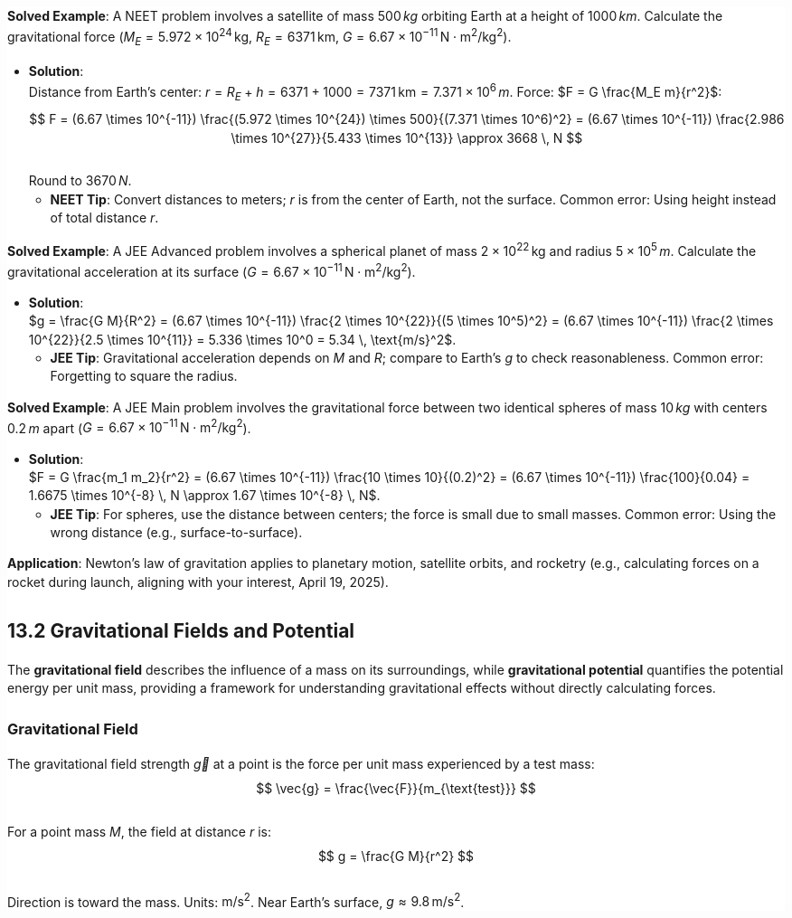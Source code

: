 **Solved Example**: A NEET problem involves a satellite of mass $500 \, kg$ orbiting Earth at a height of $1000 \, km$. Calculate the gravitational force ($M_E = 5.972 \times 10^{24} \, \text{kg}$, $R_E = 6371 \, \text{km}$, $G = 6.67 \times 10^{-11} \, \text{N} \cdot \text{m}^2/\text{kg}^2$).  
- **Solution**:  
  Distance from Earth’s center: $r = R_E + h = 6371 + 1000 = 7371 \, \text{km} = 7.371 \times 10^6 \, m$. Force: $F = G \frac{M_E m}{r^2}$:  
  $$
  F = (6.67 \times 10^{-11}) \frac{(5.972 \times 10^{24}) \times 500}{(7.371 \times 10^6)^2} = (6.67 \times 10^{-11}) \frac{2.986 \times 10^{27}}{5.433 \times 10^{13}} \approx 3668 \, N
  $$  
  Round to $3670 \, N$.  
  - **NEET Tip**: Convert distances to meters; $r$ is from the center of Earth, not the surface. Common error: Using height instead of total distance $r$.

**Solved Example**: A JEE Advanced problem involves a spherical planet of mass $2 \times 10^{22} \, \text{kg}$ and radius $5 \times 10^5 \, m$. Calculate the gravitational acceleration at its surface ($G = 6.67 \times 10^{-11} \, \text{N} \cdot \text{m}^2/\text{kg}^2$).  
- **Solution**:  
  $g = \frac{G M}{R^2} = (6.67 \times 10^{-11}) \frac{2 \times 10^{22}}{(5 \times 10^5)^2} = (6.67 \times 10^{-11}) \frac{2 \times 10^{22}}{2.5 \times 10^{11}} = 5.336 \times 10^0 = 5.34 \, \text{m/s}^2$.  
  - **JEE Tip**: Gravitational acceleration depends on $M$ and $R$; compare to Earth’s $g$ to check reasonableness. Common error: Forgetting to square the radius.

**Solved Example**: A JEE Main problem involves the gravitational force between two identical spheres of mass $10 \, kg$ with centers $0.2 \, m$ apart ($G = 6.67 \times 10^{-11} \, \text{N} \cdot \text{m}^2/\text{kg}^2$).  
- **Solution**:  
  $F = G \frac{m_1 m_2}{r^2} = (6.67 \times 10^{-11}) \frac{10 \times 10}{(0.2)^2} = (6.67 \times 10^{-11}) \frac{100}{0.04} = 1.6675 \times 10^{-8} \, N \approx 1.67 \times 10^{-8} \, N$.  
  - **JEE Tip**: For spheres, use the distance between centers; the force is small due to small masses. Common error: Using the wrong distance (e.g., surface-to-surface).

**Application**: Newton’s law of gravitation applies to planetary motion, satellite orbits, and rocketry (e.g., calculating forces on a rocket during launch, aligning with your interest, April 19, 2025).

## 13.2 Gravitational Fields and Potential

The **gravitational field** describes the influence of a mass on its surroundings, while **gravitational potential** quantifies the potential energy per unit mass, providing a framework for understanding gravitational effects without directly calculating forces.

### Gravitational Field
The gravitational field strength $\vec{g}$ at a point is the force per unit mass experienced by a test mass:  
$$
\vec{g} = \frac{\vec{F}}{m_{\text{test}}}
$$  
For a point mass $M$, the field at distance $r$ is:  
$$
g = \frac{G M}{r^2}
$$  
Direction is toward the mass. Units: $\text{m/s}^2$. Near Earth’s surface, $g \approx 9.8 \, \text{m/s}^2$.
